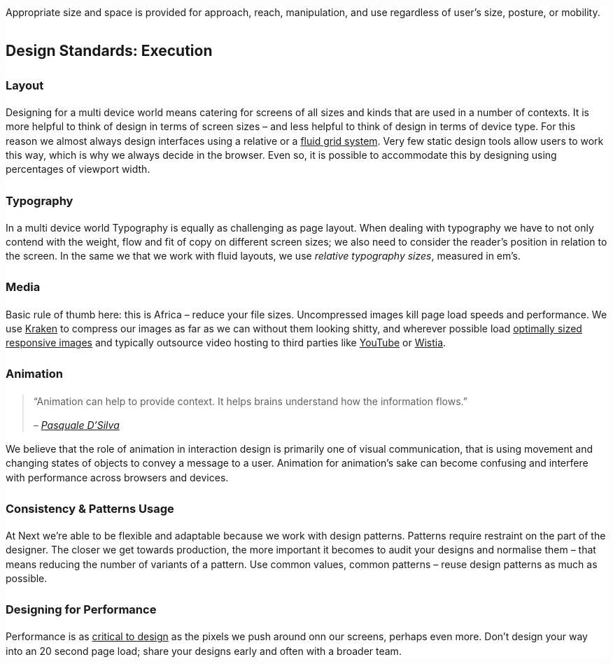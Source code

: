 Appropriate size and space is provided for approach, reach, manipulation, and use regardless of user’s size, posture, or mobility.

## Design Standards: Execution

### Layout

Designing for a multi device world means catering for screens of all sizes and kinds that are used in a number of contexts. It is more helpful to think of design in terms of screen sizes – and less helpful to think of design in terms of device type. For this reason we almost always design interfaces using a relative or a [fluid grid system][13]. Very few static design tools allow users to work this way, which is why we always decide in the browser. Even so, it is possible to accommodate this by designing using percentages of viewport width. 

### Typography

In a multi device world Typography is equally as challenging as page layout. When dealing with typography we have to not only contend with the weight, flow and fit of copy on different screen sizes; we also need to consider the reader’s position in relation to the screen. In the same we that we work with fluid layouts, we use _relative typography sizes_, measured in em’s.

### Media

Basic rule of thumb here: this is Africa – reduce your file sizes. Uncompressed images kill page load speeds and performance. We use [Kraken][14] to compress our images as far as we can without them looking shitty, and wherever possible load [optimally sized responsive images][15] and typically outsource video hosting to third parties like [YouTube][16] or [Wistia][17].

### Animation

<blockquote>
    <p>“Animation can help to provide context. It helps brains understand how the information flows.”</p>
    <cite>– <a href="https://medium.com/@pasql/transitional-interfaces-926eb80d64e3">Pasquale D’Silva</a></cite>
</blockquote>

We believe that the role of animation in interaction design is primarily one of visual communication, that is using movement and changing states of objects to convey a message to a user. Animation for animation’s sake can become confusing and interfere with performance across browsers and devices.

### Consistency & Patterns Usage

At Next we’re able to be flexible and adaptable because we work with design patterns. Patterns require restraint on the part of the designer. The closer we get towards production, the more important it becomes to audit your designs and normalise them – that means reducing the number of variants of a pattern. Use common values, common patterns – reuse design patterns as much as possible.

### Designing for Performance

Performance is as [critical to design][21] as the pixels we push around onn our screens, perhaps even more. Don’t design your way into an 20 second page load; share your designs early and often with a broader team. 


[2]: https://github.com/issues?q=label%3A%22high+priority%22+user%3Awe-are-next+is%3Aopen
[3]: https://github.com/issues?q=label%3A%22low+priority%22+user%3Awe-are-next+is%3Aopen
[4]: /readme/remote-handbook/
[5]: http://blog.codinghorror.com/dont-go-dark/
[6]: http://s.wearenext.co.za/boilerplate/styleguide/
[8]: https://the-pastry-box-project.net/dan-mall/2012-september-12
[9]: http://feltpresence.com/articles/19-what-ui-really-is-and-how-ux-%20confuses-matters
[10]: http://leaverou.github.io/contrast-ratio/
[11]: http://www.pearsonified.com/typography/
[12]: http://www.ncsu.edu/ncsu/design/cud/pubs_p/docs/poster.pdf
[13]: http://alistapart.com/article/fluidgrids
[14]: https://kraken.io/
[15]: http://www.smashingmagazine.com/2014/05/responsive-images-done-right-guide-picture-srcset/
[16]: https://www.youtube.com/
[17]: http://wistia.com/
[19]: https://github.com/we-are-next/wearenext.co.za/issues/new
[20]: mailto:readme@wearenext.co.za
[21]: http://bradfrost.com/blog/post/performance-as-design/
[22]: http://larahogan.me/design/
[23]: https://responsiveimages.org
[24]: https://icomoon.io
[25]: http://jonyablonski.com/2015/front-end-principles-for-designers
[26]: http://timkadlec.com/2013/01/setting-a-performance-budget/